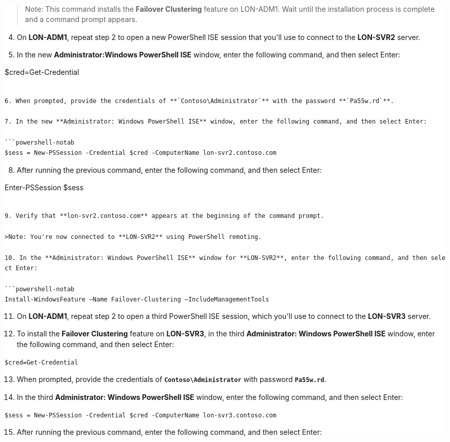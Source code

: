 >Note: This command installs the **Failover Clustering** feature on LON-ADM1. Wait until the installation process is complete and a command prompt appears.

4. On **LON-ADM1**, repeat step 2 to open a new PowerShell ISE session that you'll use to connect to the **LON-SVR2** server.

5. In the new **Administrator:Windows PowerShell ISE** window, enter the following command, and then select Enter:

   ```powershell-notab
$cred=Get-Credential
   ```

6. When prompted, provide the credentials of **`Contoso\Administrator`** with the password **`Pa55w.rd`**.

7. In the new **Administrator: Windows PowerShell ISE** window, enter the following command, and then select Enter:

   ```powershell-notab
$sess = New-PSSession -Credential $cred -ComputerName lon-svr2.contoso.com
   ```

8. After running the previous command, enter the following command, and then select Enter:

   ```powershell-notab
Enter-PSSession $sess
   ```

9. Verify that **lon-svr2.contoso.com** appears at the beginning of the command prompt.

>Note: You're now connected to **LON-SVR2** using PowerShell remoting.

10. In the **Administrator: Windows PowerShell ISE** window for **LON-SVR2**, enter the following command, and then select Enter:

   ```powershell-notab
Install-WindowsFeature –Name Failover-Clustering –IncludeManagementTools
   ```

11. On **LON-ADM1**, repeat step 2 to open a third PowerShell ISE session, which you'll use to connect to the **LON-SVR3** server.

12. To install the **Failover Clustering** feature on **LON-SVR3**, in the third **Administrator: Windows PowerShell ISE** window, enter the following command, and then select Enter:

   ```powershell-notab
$cred=Get-Credential
   ```

13. When prompted, provide the credentials of **`Contoso\Administrator`** with password **`Pa55w.rd`**.

14. In the third **Administrator: Windows PowerShell ISE** window, enter the following command, and then select Enter:

   ```powershell-notab
$sess = New-PSSession -Credential $cred -ComputerName lon-svr3.contoso.com
   ```

15. After running the previous command, enter the following command, and then select Enter:
